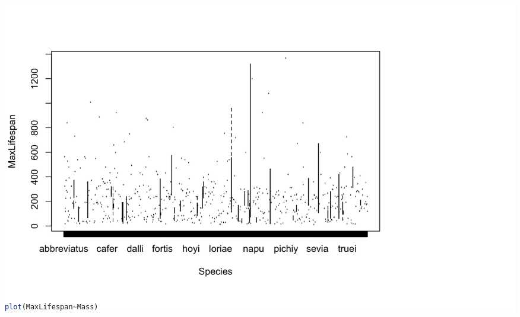 <img src="Week-13-lab_files/figure-html/unnamed-chunk-23-4.png" width="672" />

```r
plot(MaxLifespan~Mass)
```

